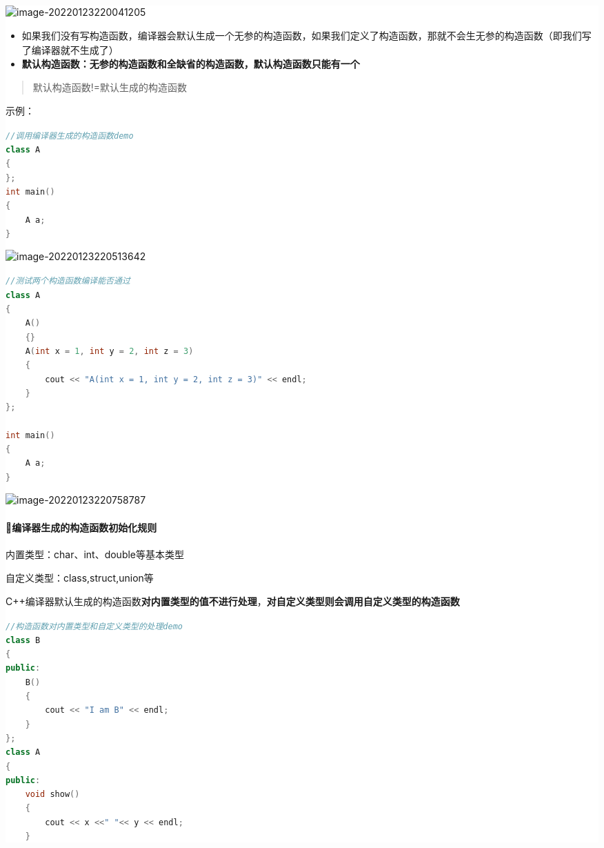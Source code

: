 ![image-20220123220041205](https://pic-1304888003.cos.ap-guangzhou.myqcloud.com/img/image-20220123220041205.png)

- 如果我们没有写构造函数，编译器会默认生成一个无参的构造函数，如果我们定义了构造函数，那就不会生无参的构造函数（即我们写了编译器就不生成了）
- **默认构造函数：无参的构造函数和全缺省的构造函数，默认构造函数只能有一个**

> 默认构造函数!=默认生成的构造函数

示例：

```c++
//调用编译器生成的构造函数demo
class A
{
};
int main()
{
	A a;
}
```



![image-20220123220513642](https://pic-1304888003.cos.ap-guangzhou.myqcloud.com/img/image-20220123220513642.png)

```c++
//测试两个构造函数编译能否通过
class A
{
	A()
	{}
	A(int x = 1, int y = 2, int z = 3)
	{
		cout << "A(int x = 1, int y = 2, int z = 3)" << endl;
	}
};

int main()
{
	A a;
}
```

![image-20220123220758787](https://pic-1304888003.cos.ap-guangzhou.myqcloud.com/img/image-20220123220758787.png)

#### 🌵编译器生成的构造函数初始化规则

内置类型：char、int、double等基本类型

自定义类型：class,struct,union等

C++编译器默认生成的构造函数**对内置类型的值不进行处理**，**对自定义类型则会调用自定义类型的构造函数**

```c++
//构造函数对内置类型和自定义类型的处理demo
class B
{
public:
	B()
	{
		cout << "I am B" << endl;
	}
};
class A
{
public:
	void show()
	{
		cout << x <<" "<< y << endl;
	}
```